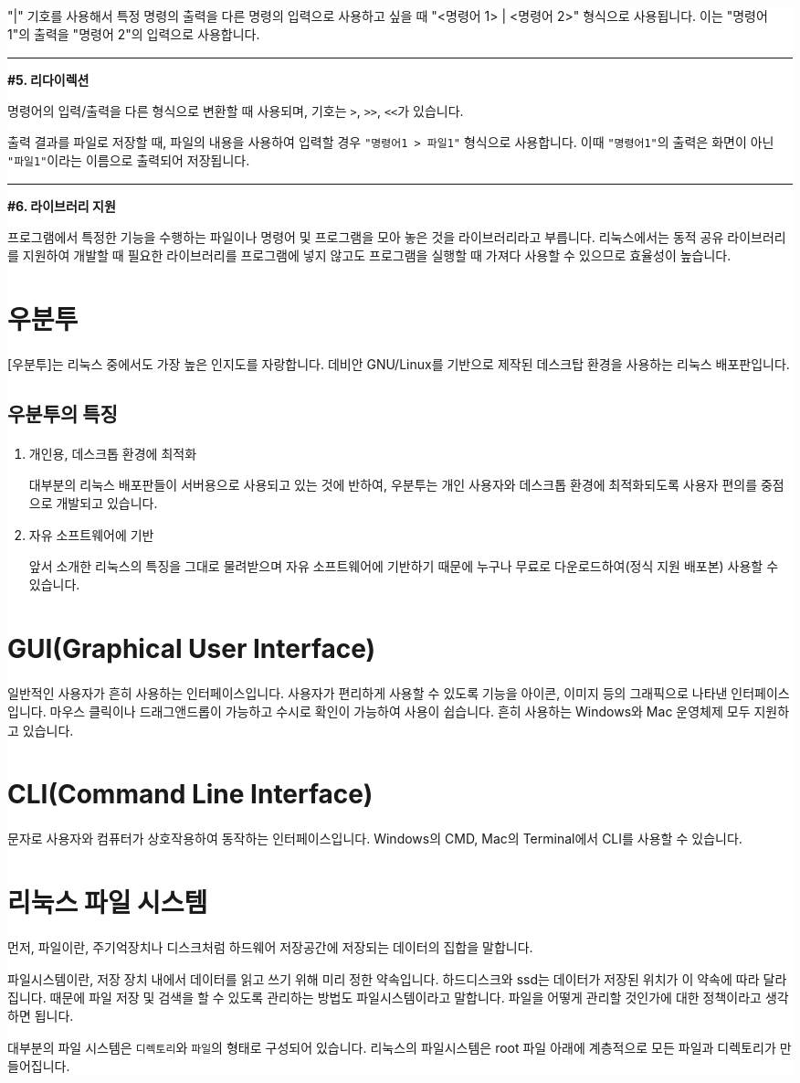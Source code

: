 "|" 기호를 사용해서 특정 명령의 출력을 다른 명령의 입력으로 사용하고 싶을 때 "<명령어 1> | <명령어 2>" 형식으로 사용됩니다. 이는 "명령어 1"의 출력을 "명령어 2"의 입력으로 사용합니다.

---

**#5. 리다이렉션**

명령어의 입력/출력을 다른 형식으로 변환할 때 사용되며, 기호는 `>`, `>>`, `<<`가 있습니다.

출력 결과를 파일로 저장할 때, 파일의 내용을 사용하여 입력할 경우 `"명령어1 > 파일1"` 형식으로 사용합니다. 이때 `"명령어1"`의 출력은 화면이 아닌 `"파일1"`이라는 이름으로 출력되어 저장됩니다.

---

**#6. 라이브러리 지원**

프로그램에서 특정한 기능을 수행하는 파일이나 명령어 및 프로그램을 모아 놓은 것을 라이브러리라고 부릅니다. 리눅스에서는 동적 공유 라이브러리를 지원하여 개발할 때 필요한 라이브러리를 프로그램에 넣지 않고도 프로그램을 실행할 때 가져다 사용할 수 있으므로 효율성이 높습니다.

# 우분투

[우분투]는 리눅스 중에서도 가장 높은 인지도를 자랑합니다. 데비안 GNU/Linux를 기반으로 제작된 데스크탑 환경을 사용하는 리눅스 배포판입니다.

## **우분투의 특징**

1. 개인용, 데스크톱 환경에 최적화
    
    대부분의 리눅스 배포판들이 서버용으로 사용되고 있는 것에 반하여, 우분투는 개인 사용자와 데스크톱 환경에 최적화되도록 사용자 편의를 중점으로 개발되고 있습니다.
    
2. 자유 소프트웨어에 기반
    
    앞서 소개한 리눅스의 특징을 그대로 물려받으며 자유 소프트웨어에 기반하기 때문에 누구나 무료로 다운로드하여(정식 지원 배포본) 사용할 수 있습니다.
    

# GUI(**Graphical User Interface)**

일반적인 사용자가 흔히 사용하는 인터페이스입니다. 사용자가 편리하게 사용할 수 있도록 기능을 아이콘, 이미지 등의 그래픽으로 나타낸 인터페이스입니다. 마우스 클릭이나 드래그앤드롭이 가능하고 수시로 확인이 가능하여 사용이 쉽습니다. 흔히 사용하는 Windows와 Mac 운영체제 모두 지원하고 있습니다.

# **CLI(Command Line Interface)**

문자로 사용자와 컴퓨터가 상호작용하여 동작하는 인터페이스입니다. Windows의 CMD, Mac의 Terminal에서 CLI를 사용할 수 있습니다.

# **리눅스 파일 시스템**

먼저, 파일이란, 주기억장치나 디스크처럼 하드웨어 저장공간에 저장되는 데이터의 집합을 말합니다.

파일시스템이란, 저장 장치 내에서 데이터를 읽고 쓰기 위해 미리 정한 약속입니다. 하드디스크와 ssd는 데이터가 저장된 위치가 이 약속에 따라 달라집니다. 때문에 파일 저장 및 검색을 할 수 있도록 관리하는 방법도 파일시스템이라고 말합니다. 파일을 어떻게 관리할 것인가에 대한 정책이라고 생각하면 됩니다.

대부분의 파일 시스템은 `디렉토리`와 `파일`의 형태로 구성되어 있습니다. 리눅스의 파일시스템은 root 파일 아래에 계층적으로 모든 파일과 디렉토리가 만들어집니다.
